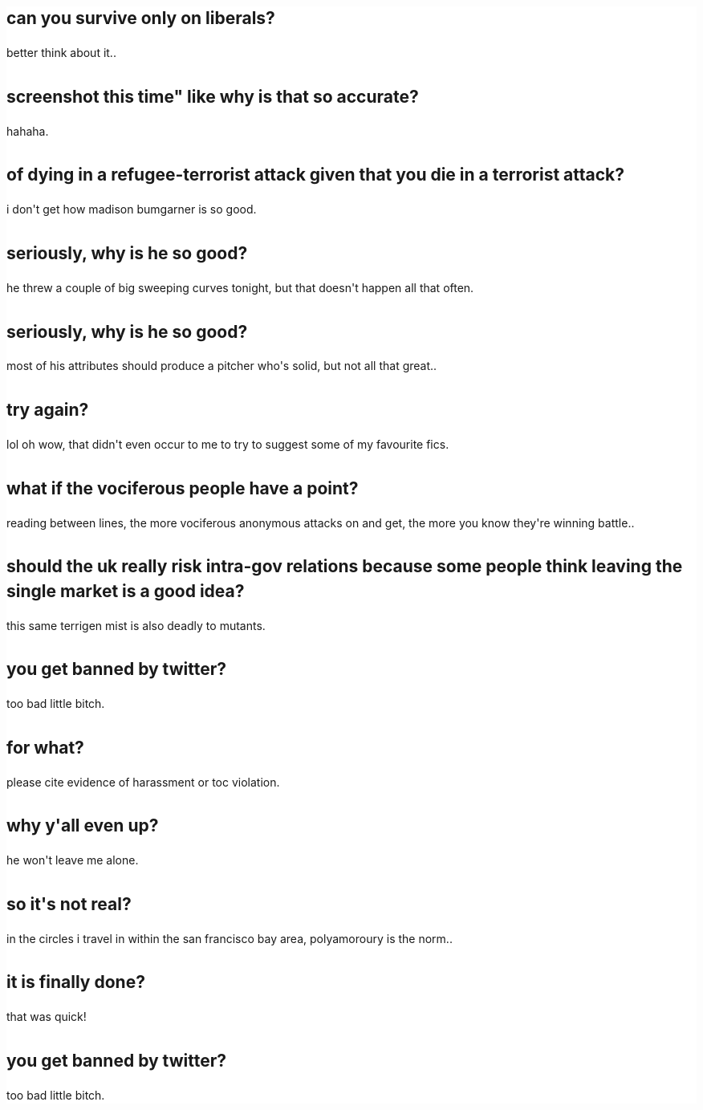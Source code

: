 ## can you survive only on liberals?
better think about it..

## screenshot this time" like why is that so accurate?
hahaha.

## of dying in a refugee-terrorist attack given that you die in a terrorist attack?
i don't get how madison bumgarner is so good.

## seriously, why is he so good?
he threw a couple of big sweeping curves tonight, but that doesn't happen all that often.

## seriously, why is he so good?
most of his attributes should produce a pitcher who's solid, but not all that great..

## try again?
lol oh wow, that didn't even occur to me to try to suggest some of my favourite fics.

## what if the vociferous people have a point?
reading between lines, the more vociferous anonymous attacks on and get, the more you know they're winning battle..

## should the uk really risk intra-gov relations because some people think leaving the single market is a good idea?
this same terrigen mist is also deadly to mutants.

## you get banned by twitter?
too bad little bitch.

## for what?
please cite evidence of harassment or toc violation.

## why y'all even up?
he won't leave me alone.

## so it's not real?
in the circles i travel in within the san francisco bay area, polyamoroury is the norm..

## it is finally done?
that was quick!

## you get banned by twitter?
too bad little bitch.
